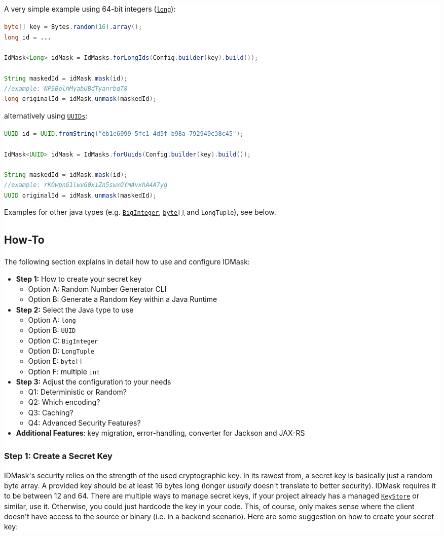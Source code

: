 A very simple example using 64-bit integers ([`long`](https://docs.oracle.com/javase/7/docs/api/java/lang/Long.html)):

```java
byte[] key = Bytes.random(16).array();
long id = ...

IdMask<Long> idMask = IdMasks.forLongIds(Config.builder(key).build());

String maskedId = idMask.mask(id);
//example: NPSBolhMyabUBdTyanrbqT8
long originalId = idMask.unmask(maskedId);
```

alternatively using [`UUIDs`](https://docs.oracle.com/javase/7/docs/api/java/util/UUID.html):

```java
UUID id = UUID.fromString("eb1c6999-5fc1-4d5f-b98a-792949c38c45");

IdMask<UUID> idMask = IdMasks.forUuids(Config.builder(key).build());

String maskedId = idMask.mask(id);
//example: rK0wpnG1lwvG0xiZn5swxOYmAvxhA4A7yg
UUID originalId = idMask.unmask(maskedId);
```

Examples for other java types (e.g. [`BigInteger`](https://docs.oracle.com/javase/7/docs/api/java/math/BigInteger.html), [`byte[]`](https://docs.oracle.com/javase/7/docs/api/java/lang/Byte.html) and `LongTuple`), see below.

## How-To

The following section explains in detail how to use and configure IDMask:

* **Step 1:** How to create your secret key
    * Option A: Random Number Generator CLI
    * Option B: Generate a Random Key within a Java Runtime
* **Step 2:** Select the Java type to use
    * Option A: `long`
    * Option B: `UUID` 
    * Option C: `BigInteger`
    * Option D: `LongTuple`
    * Option E: `byte[]`
    * Option F: multiple `int`
* **Step 3:** Adjust the configuration to your needs
    * Q1: Deterministic or Random?
    * Q2: Which encoding?
    * Q3: Caching?
    * Q4: Advanced Security Features?
* **Additional Features**: key migration, error-handling, converter for Jackson and JAX-RS

### Step 1: Create a Secret Key

IDMask's security relies on the strength of the used cryptographic key. In its rawest from, a secret key is basically just a random byte array. A provided key should be at least 16 bytes long (longer _usually_ doesn't translate to better security). IDMask requires it to be between 12 and 64. There are multiple ways to manage secret keys, if your project already has a managed [`KeyStore`](https://docs.oracle.com/javase/7/docs/api/java/security/KeyStore.html) or similar, use it. Otherwise, you could just hardcode the key in your code. This, of course, only makes sense where the client doesn't have access to the source or binary (i.e. in a backend scenario). Here are some suggestion on how to create your secret key:
